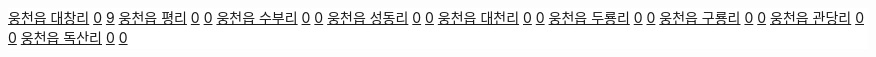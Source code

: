 
  <tr class="item">
    <td><a href="4418025021.html">웅천읍 대창리</a></td>
    <td><a href="4418025021.html">0</a></td>
    <td><a href="4418025021.html">9</a></td>
  </tr>
    

  <tr class="item">
    <td><a href="4418025022.html">웅천읍 평리</a></td>
    <td><a href="4418025022.html">0</a></td>
    <td><a href="4418025022.html">0</a></td>
  </tr>
    

  <tr class="item">
    <td><a href="4418025023.html">웅천읍 수부리</a></td>
    <td><a href="4418025023.html">0</a></td>
    <td><a href="4418025023.html">0</a></td>
  </tr>
    

  <tr class="item">
    <td><a href="4418025024.html">웅천읍 성동리</a></td>
    <td><a href="4418025024.html">0</a></td>
    <td><a href="4418025024.html">0</a></td>
  </tr>
    

  <tr class="item">
    <td><a href="4418025025.html">웅천읍 대천리</a></td>
    <td><a href="4418025025.html">0</a></td>
    <td><a href="4418025025.html">0</a></td>
  </tr>
    

  <tr class="item">
    <td><a href="4418025026.html">웅천읍 두룡리</a></td>
    <td><a href="4418025026.html">0</a></td>
    <td><a href="4418025026.html">0</a></td>
  </tr>
    

  <tr class="item">
    <td><a href="4418025027.html">웅천읍 구룡리</a></td>
    <td><a href="4418025027.html">0</a></td>
    <td><a href="4418025027.html">0</a></td>
  </tr>
    

  <tr class="item">
    <td><a href="4418025028.html">웅천읍 관당리</a></td>
    <td><a href="4418025028.html">0</a></td>
    <td><a href="4418025028.html">0</a></td>
  </tr>
    

  <tr class="item">
    <td><a href="4418025029.html">웅천읍 독산리</a></td>
    <td><a href="4418025029.html">0</a></td>
    <td><a href="4418025029.html">0</a></td>
  </tr>
    